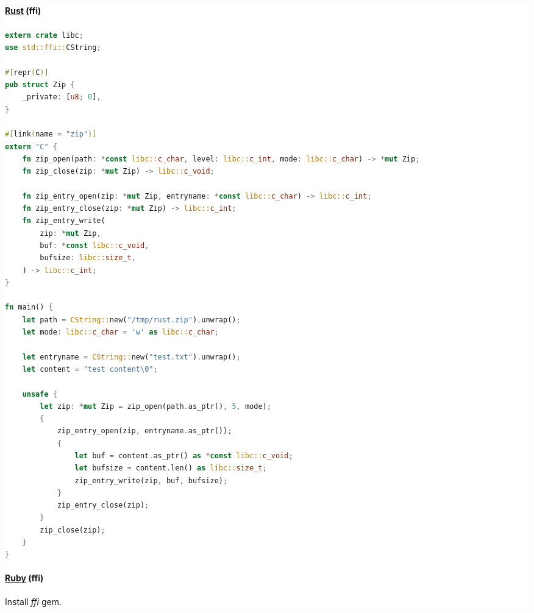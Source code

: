#### [Rust](https://www.rust-lang.org) (ffi)

```rust
extern crate libc;
use std::ffi::CString;

#[repr(C)]
pub struct Zip {
    _private: [u8; 0],
}

#[link(name = "zip")]
extern "C" {
    fn zip_open(path: *const libc::c_char, level: libc::c_int, mode: libc::c_char) -> *mut Zip;
    fn zip_close(zip: *mut Zip) -> libc::c_void;

    fn zip_entry_open(zip: *mut Zip, entryname: *const libc::c_char) -> libc::c_int;
    fn zip_entry_close(zip: *mut Zip) -> libc::c_int;
    fn zip_entry_write(
        zip: *mut Zip,
        buf: *const libc::c_void,
        bufsize: libc::size_t,
    ) -> libc::c_int;
}

fn main() {
    let path = CString::new("/tmp/rust.zip").unwrap();
    let mode: libc::c_char = 'w' as libc::c_char;

    let entryname = CString::new("test.txt").unwrap();
    let content = "test content\0";

    unsafe {
        let zip: *mut Zip = zip_open(path.as_ptr(), 5, mode);
        {
            zip_entry_open(zip, entryname.as_ptr());
            {
                let buf = content.as_ptr() as *const libc::c_void;
                let bufsize = content.len() as libc::size_t;
                zip_entry_write(zip, buf, bufsize);
            }
            zip_entry_close(zip);
        }
        zip_close(zip);
    }
}
```

#### [Ruby](http://www.ruby-lang.org) (ffi)

Install _ffi_ gem.
